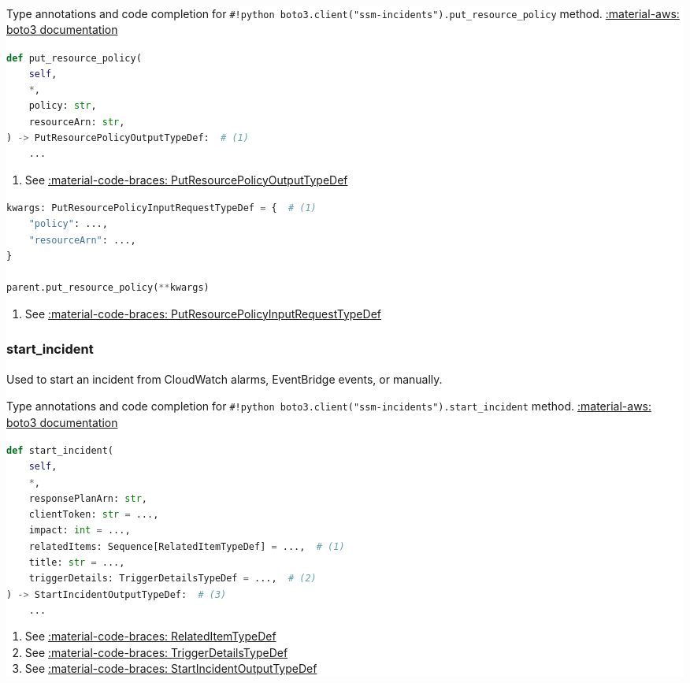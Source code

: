 Type annotations and code completion for `#!python boto3.client("ssm-incidents").put_resource_policy` method.
[:material-aws: boto3 documentation](https://boto3.amazonaws.com/v1/documentation/api/latest/reference/services/ssm-incidents.html#SSMIncidents.Client.put_resource_policy)

```python title="Method definition"
def put_resource_policy(
    self,
    *,
    policy: str,
    resourceArn: str,
) -> PutResourcePolicyOutputTypeDef:  # (1)
    ...
```

1. See [:material-code-braces: PutResourcePolicyOutputTypeDef](./type_defs.md#putresourcepolicyoutputtypedef) 


```python title="Usage example with kwargs"
kwargs: PutResourcePolicyInputRequestTypeDef = {  # (1)
    "policy": ...,
    "resourceArn": ...,
}

parent.put_resource_policy(**kwargs)
```

1. See [:material-code-braces: PutResourcePolicyInputRequestTypeDef](./type_defs.md#putresourcepolicyinputrequesttypedef) 

### start\_incident

Used to start an incident from CloudWatch alarms, EventBridge events, or
manually.

Type annotations and code completion for `#!python boto3.client("ssm-incidents").start_incident` method.
[:material-aws: boto3 documentation](https://boto3.amazonaws.com/v1/documentation/api/latest/reference/services/ssm-incidents.html#SSMIncidents.Client.start_incident)

```python title="Method definition"
def start_incident(
    self,
    *,
    responsePlanArn: str,
    clientToken: str = ...,
    impact: int = ...,
    relatedItems: Sequence[RelatedItemTypeDef] = ...,  # (1)
    title: str = ...,
    triggerDetails: TriggerDetailsTypeDef = ...,  # (2)
) -> StartIncidentOutputTypeDef:  # (3)
    ...
```

1. See [:material-code-braces: RelatedItemTypeDef](./type_defs.md#relateditemtypedef) 
2. See [:material-code-braces: TriggerDetailsTypeDef](./type_defs.md#triggerdetailstypedef) 
3. See [:material-code-braces: StartIncidentOutputTypeDef](./type_defs.md#startincidentoutputtypedef) 
